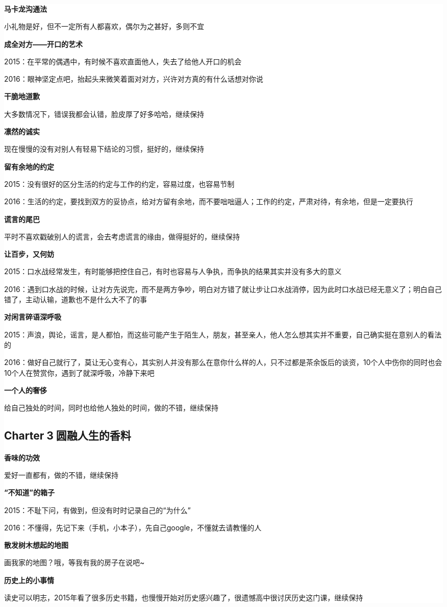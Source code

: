 **马卡龙沟通法**

小礼物是好，但不一定所有人都喜欢，偶尔为之甚好，多则不宜

**成全对方——开口的艺术**

2015：在平常的偶遇中，有时候不喜欢直面他人，失去了给他人开口的机会

2016：眼神坚定点吧，抬起头来微笑着面对对方，兴许对方真的有什么话想对你说

**干脆地道歉**

大多数情况下，错误我都会认错，脸皮厚了好多哈哈，继续保持

**凛然的诚实**

现在慢慢的没有对别人有轻易下结论的习惯，挺好的，继续保持

**留有余地的约定**

2015：没有很好的区分生活的约定与工作的约定，容易过度，也容易节制

2016：生活的约定，要找到双方的妥协点，给对方留有余地，而不要咄咄逼人；工作的约定，严肃对待，有余地，但是一定要执行

**谎言的尾巴**

平时不喜欢戳破别人的谎言，会去考虑谎言的缘由，做得挺好的，继续保持

**让百步，又何妨**

2015：口水战经常发生，有时能够把控住自己，有时也容易与人争执，而争执的结果其实并没有多大的意义

2016：遇到口水战的时候，让对方先说完，而不是两方争吵，明白对方错了就让步让口水战消停，因为此时口水战已经无意义了；明白自己错了，主动认输，道歉也不是什么大不了的事

**对闲言碎语深呼吸**

2015：声浪，舆论，谣言，是人都怕，而这些可能产生于陌生人，朋友，甚至亲人，他人怎么想其实并不重要，自己确实挺在意别人的看法的

2016：做好自己就行了，莫让无心变有心，其实别人并没有那么在意你什么样的人，只不过都是茶余饭后的谈资，10个人中伤你的同时也会10个人在赞赏你，遇到了就深呼吸，冷静下来吧

**一个人的奢侈**

给自己独处的时间，同时也给他人独处的时间，做的不错，继续保持

## Charter 3 圆融人生的香料

**香味的功效**

爱好一直都有，做的不错，继续保持

**“不知道”的箱子**

2015：不耻下问，有做到，但没有时时记录自己的“为什么”

2016：不懂得，先记下来（手机，小本子），先自己google，不懂就去请教懂的人

**散发树木想起的地图**

画我家的地图？哦，等我有我的房子在说吧~

**历史上的小事情**

读史可以明志，2015年看了很多历史书籍，也慢慢开始对历史感兴趣了，很遗憾高中很讨厌历史这门课，继续保持
